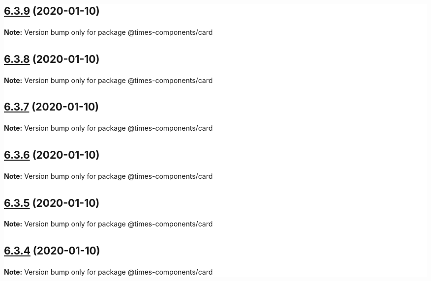 

## [6.3.9](https://github.com/newsuk/times-components/compare/@times-components/card@6.3.8...@times-components/card@6.3.9) (2020-01-10)

**Note:** Version bump only for package @times-components/card





## [6.3.8](https://github.com/newsuk/times-components/compare/@times-components/card@6.3.7...@times-components/card@6.3.8) (2020-01-10)

**Note:** Version bump only for package @times-components/card





## [6.3.7](https://github.com/newsuk/times-components/compare/@times-components/card@6.3.6...@times-components/card@6.3.7) (2020-01-10)

**Note:** Version bump only for package @times-components/card





## [6.3.6](https://github.com/newsuk/times-components/compare/@times-components/card@6.3.5...@times-components/card@6.3.6) (2020-01-10)

**Note:** Version bump only for package @times-components/card





## [6.3.5](https://github.com/newsuk/times-components/compare/@times-components/card@6.3.4...@times-components/card@6.3.5) (2020-01-10)

**Note:** Version bump only for package @times-components/card





## [6.3.4](https://github.com/newsuk/times-components/compare/@times-components/card@6.3.3...@times-components/card@6.3.4) (2020-01-10)

**Note:** Version bump only for package @times-components/card



